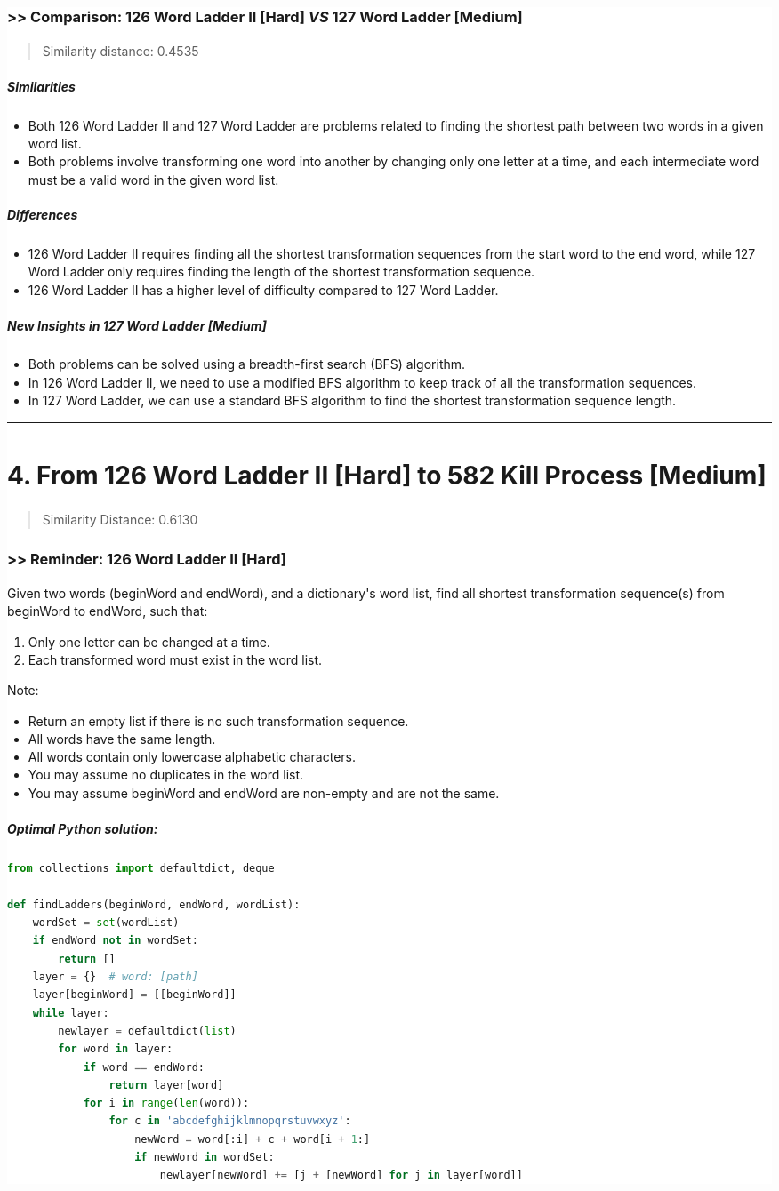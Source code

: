 ### >> Comparison: 126 Word Ladder II [Hard] *VS* 127 Word Ladder [Medium]
> Similarity distance: 0.4535
##### Similarities

- Both 126 Word Ladder II and 127 Word Ladder are problems related to finding the shortest path between two words in a given word list.
- Both problems involve transforming one word into another by changing only one letter at a time, and each intermediate word must be a valid word in the given word list.
##### Differences

- 126 Word Ladder II requires finding all the shortest transformation sequences from the start word to the end word, while 127 Word Ladder only requires finding the length of the shortest transformation sequence.
- 126 Word Ladder II has a higher level of difficulty compared to 127 Word Ladder.
##### New Insights in 127 Word Ladder [Medium]

- Both problems can be solved using a breadth-first search (BFS) algorithm.
- In 126 Word Ladder II, we need to use a modified BFS algorithm to keep track of all the transformation sequences.
- In 127 Word Ladder, we can use a standard BFS algorithm to find the shortest transformation sequence length.


---
# 4. From 126 Word Ladder II [Hard] to 582 Kill Process [Medium]
> Similarity Distance: 0.6130

### >> Reminder: 126 Word Ladder II [Hard]
Given two words (beginWord and endWord), and a dictionary's word list, find all shortest transformation sequence(s) from beginWord to endWord, such that:

1. Only one letter can be changed at a time.
2. Each transformed word must exist in the word list.

Note:

- Return an empty list if there is no such transformation sequence.
- All words have the same length.
- All words contain only lowercase alphabetic characters.
- You may assume no duplicates in the word list.
- You may assume beginWord and endWord are non-empty and are not the same.
##### Optimal Python solution:
```python
from collections import defaultdict, deque

def findLadders(beginWord, endWord, wordList):
    wordSet = set(wordList)
    if endWord not in wordSet:
        return []
    layer = {}  # word: [path]
    layer[beginWord] = [[beginWord]]
    while layer:
        newlayer = defaultdict(list)
        for word in layer:
            if word == endWord:
                return layer[word]
            for i in range(len(word)):
                for c in 'abcdefghijklmnopqrstuvwxyz':
                    newWord = word[:i] + c + word[i + 1:]
                    if newWord in wordSet:
                        newlayer[newWord] += [j + [newWord] for j in layer[word]]
```